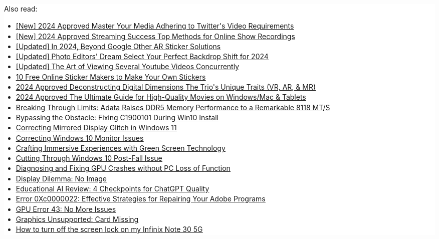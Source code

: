 

<ins class="adsbygoogle"
     style="display:block"
     data-ad-client="ca-pub-7571918770474297"
     data-ad-slot="8358498916"
     data-ad-format="auto"
     data-full-width-responsive="true"></ins>





<span class="atpl-alsoreadstyle">Also read:</span>
<div><ul>
<li><a href="https://twitter-videos.techidaily.com/new-2024-approved-master-your-media-adhering-to-twitters-video-requirements/"><u>[New] 2024 Approved  Master Your Media  Adhering to Twitter's Video Requirements</u></a></li>
<li><a href="https://screen-sharing-recording.techidaily.com/new-2024-approved-streaming-success-top-methods-for-online-show-recordings/"><u>[New] 2024 Approved  Streaming Success  Top Methods for Online Show Recordings</u></a></li>
<li><a href="https://fox-info.techidaily.com/updated-in-2024-beyond-google-other-ar-sticker-solutions/"><u>[Updated] In 2024, Beyond Google  Other AR Sticker Solutions</u></a></li>
<li><a href="https://fox-friendly.techidaily.com/updated-photo-editors-dream-select-your-perfect-backdrop-shift-for-2024/"><u>[Updated] Photo Editors' Dream  Select Your Perfect Backdrop Shift for 2024</u></a></li>
<li><a href="https://youtube-blog.techidaily.com/ed-the-art-of-viewing-several-youtube-videos-concurrently/"><u>[Updated] The Art of Viewing Several Youtube Videos Concurrently</u></a></li>
<li><a href="https://meme-emoji.techidaily.com/10-free-online-sticker-makers-to-make-your-own-stickers/"><u>10 Free Online Sticker Makers to Make Your Own Stickers</u></a></li>
<li><a href="https://fox-helps.techidaily.com/2024-approved-deconstructing-digital-dimensions-the-trios-unique-traits-vr-ar-and-mr/"><u>2024 Approved  Deconstructing Digital Dimensions  The Trio's Unique Traits (VR, AR, & MR)</u></a></li>
<li><a href="https://video-screen-grab.techidaily.com/2024-approved-the-ultimate-guide-for-high-quality-movies-on-windowsmac-and-tablets/"><u>2024 Approved  The Ultimate Guide for High-Quality Movies on Windows/Mac & Tablets</u></a></li>
<li><a href="https://hardware-updates.techidaily.com/breaking-through-limits-adata-raises-ddr5-memory-performance-to-a-remarkable-8118-mts/"><u>Breaking Through Limits: Adata Raises DDR5 Memory Performance to a Remarkable 8118 MT/S</u></a></li>
<li><a href="https://graphic-issues.techidaily.com/bypassing-the-obstacle-fixing-c1900101-during-win10-install/"><u>Bypassing the Obstacle: Fixing C1900101 During Win10 Install</u></a></li>
<li><a href="https://graphic-issues.techidaily.com/correcting-mirrored-display-glitch-in-windows-11/"><u>Correcting Mirrored Display Glitch in Windows 11</u></a></li>
<li><a href="https://graphic-issues.techidaily.com/correcting-windows-10-monitor-issues/"><u>Correcting Windows 10 Monitor Issues</u></a></li>
<li><a href="https://fox-info.techidaily.com/crafting-immersive-experiences-with-green-screen-technology/"><u>Crafting Immersive Experiences with Green Screen Technology</u></a></li>
<li><a href="https://graphic-issues.techidaily.com/cutting-through-windows-10-post-fall-issue/"><u>Cutting Through Windows 10 Post-Fall Issue</u></a></li>
<li><a href="https://graphic-issues.techidaily.com/diagnosing-and-fixing-gpu-crashes-without-pc-loss-of-function/"><u>Diagnosing and Fixing GPU Crashes without PC Loss of Function</u></a></li>
<li><a href="https://graphic-issues.techidaily.com/display-dilemma-no-image/"><u>Display Dilemma: No Image</u></a></li>
<li><a href="https://tech-savvy.techidaily.com/educational-ai-review-4-checkpoints-for-chatgpt-quality/"><u>Educational AI Review: 4 Checkpoints for ChatGPT Quality</u></a></li>
<li><a href="https://program-issues.techidaily.com/error-0xc0000022-effective-strategies-for-repairing-your-adobe-programs/"><u>Error 0Xc0000022: Effective Strategies for Repairing Your Adobe Programs</u></a></li>
<li><a href="https://graphic-issues.techidaily.com/gpu-error-43-no-more-issues/"><u>GPU Error 43: No More Issues</u></a></li>
<li><a href="https://graphic-issues.techidaily.com/graphics-unsupported-card-missing/"><u>Graphics Unsupported: Card Missing</u></a></li>
<li><a href="https://review-topics.techidaily.com/how-to-turn-off-the-screen-lock-on-my-infinix-note-30-5g-by-drfone-android-unlock-android-unlock/"><u>How to turn off the screen lock on my Infinix Note 30 5G</u></a></li>